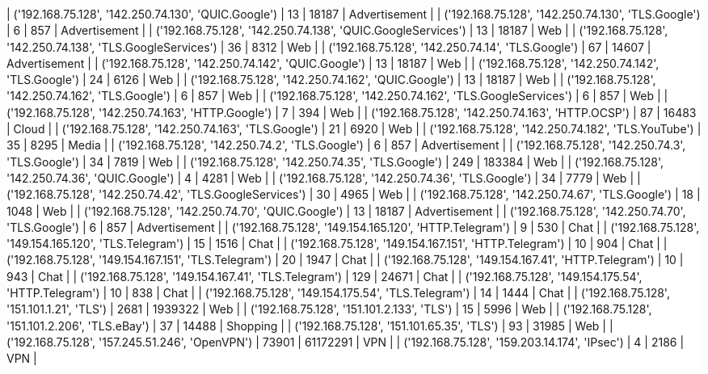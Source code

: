 | ('192.168.75.128', '142.250.74.130', 'QUIC.Google')         |                      13 |                 18187 | Advertisement               |
| ('192.168.75.128', '142.250.74.130', 'TLS.Google')          |                       6 |                   857 | Advertisement               |
| ('192.168.75.128', '142.250.74.138', 'QUIC.GoogleServices') |                      13 |                 18187 | Web                         |
| ('192.168.75.128', '142.250.74.138', 'TLS.GoogleServices')  |                      36 |                  8312 | Web                         |
| ('192.168.75.128', '142.250.74.14', 'TLS.Google')           |                      67 |                 14607 | Advertisement               |
| ('192.168.75.128', '142.250.74.142', 'QUIC.Google')         |                      13 |                 18187 | Web                         |
| ('192.168.75.128', '142.250.74.142', 'TLS.Google')          |                      24 |                  6126 | Web                         |
| ('192.168.75.128', '142.250.74.162', 'QUIC.Google')         |                      13 |                 18187 | Web                         |
| ('192.168.75.128', '142.250.74.162', 'TLS.Google')          |                       6 |                   857 | Web                         |
| ('192.168.75.128', '142.250.74.162', 'TLS.GoogleServices')  |                       6 |                   857 | Web                         |
| ('192.168.75.128', '142.250.74.163', 'HTTP.Google')         |                       7 |                   394 | Web                         |
| ('192.168.75.128', '142.250.74.163', 'HTTP.OCSP')           |                      87 |                 16483 | Cloud                       |
| ('192.168.75.128', '142.250.74.163', 'TLS.Google')          |                      21 |                  6920 | Web                         |
| ('192.168.75.128', '142.250.74.182', 'TLS.YouTube')         |                      35 |                  8295 | Media                       |
| ('192.168.75.128', '142.250.74.2', 'TLS.Google')            |                       6 |                   857 | Advertisement               |
| ('192.168.75.128', '142.250.74.3', 'TLS.Google')            |                      34 |                  7819 | Web                         |
| ('192.168.75.128', '142.250.74.35', 'TLS.Google')           |                     249 |                183384 | Web                         |
| ('192.168.75.128', '142.250.74.36', 'QUIC.Google')          |                       4 |                  4281 | Web                         |
| ('192.168.75.128', '142.250.74.36', 'TLS.Google')           |                      34 |                  7779 | Web                         |
| ('192.168.75.128', '142.250.74.42', 'TLS.GoogleServices')   |                      30 |                  4965 | Web                         |
| ('192.168.75.128', '142.250.74.67', 'TLS.Google')           |                      18 |                  1048 | Web                         |
| ('192.168.75.128', '142.250.74.70', 'QUIC.Google')          |                      13 |                 18187 | Advertisement               |
| ('192.168.75.128', '142.250.74.70', 'TLS.Google')           |                       6 |                   857 | Advertisement               |
| ('192.168.75.128', '149.154.165.120', 'HTTP.Telegram')      |                       9 |                   530 | Chat                        |
| ('192.168.75.128', '149.154.165.120', 'TLS.Telegram')       |                      15 |                  1516 | Chat                        |
| ('192.168.75.128', '149.154.167.151', 'HTTP.Telegram')      |                      10 |                   904 | Chat                        |
| ('192.168.75.128', '149.154.167.151', 'TLS.Telegram')       |                      20 |                  1947 | Chat                        |
| ('192.168.75.128', '149.154.167.41', 'HTTP.Telegram')       |                      10 |                   943 | Chat                        |
| ('192.168.75.128', '149.154.167.41', 'TLS.Telegram')        |                     129 |                 24671 | Chat                        |
| ('192.168.75.128', '149.154.175.54', 'HTTP.Telegram')       |                      10 |                   838 | Chat                        |
| ('192.168.75.128', '149.154.175.54', 'TLS.Telegram')        |                      14 |                  1444 | Chat                        |
| ('192.168.75.128', '151.101.1.21', 'TLS')                   |                    2681 |               1939322 | Web                         |
| ('192.168.75.128', '151.101.2.133', 'TLS')                  |                      15 |                  5996 | Web                         |
| ('192.168.75.128', '151.101.2.206', 'TLS.eBay')             |                      37 |                 14488 | Shopping                    |
| ('192.168.75.128', '151.101.65.35', 'TLS')                  |                      93 |                 31985 | Web                         |
| ('192.168.75.128', '157.245.51.246', 'OpenVPN')             |                   73901 |              61172291 | VPN                         |
| ('192.168.75.128', '159.203.14.174', 'IPsec')               |                       4 |                  2186 | VPN                         |